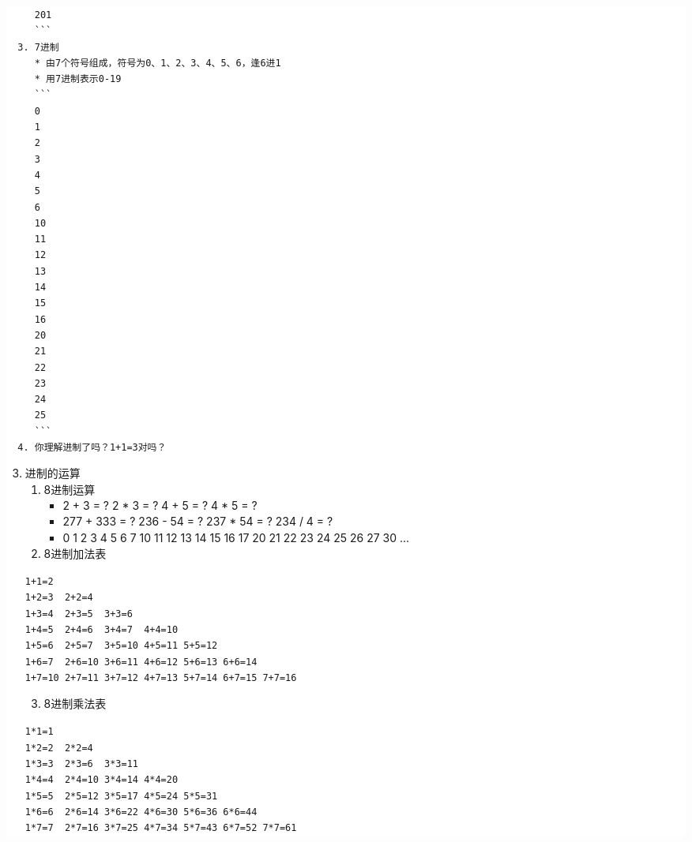          201
         ```
      3. 7进制
         * 由7个符号组成，符号为0、1、2、3、4、5、6，逢6进1
         * 用7进制表示0-19
         ```
         0
         1
         2
         3
         4
         5
         6
         10
         11
         12
         13
         14
         15
         16
         20
         21
         22
         23
         24
         25
         ```
      4. 你理解进制了吗？1+1=3对吗？
   3. 进制的运算
      1. 8进制运算
         * 2 + 3 = ? 2 * 3 = ? 4 + 5 = ? 4 * 5 = ?
         * 277 + 333 = ? 236 - 54 = ? 237 * 54 = ? 234 / 4 = ?
         * 0 1 2 3 4 5 6 7 10 11 12 13 14 15 16 17 20 21 22 23 24 25 26 27 30 ...
      2. 8进制加法表
      ```
      1+1=2
      1+2=3  2+2=4
      1+3=4  2+3=5  3+3=6
      1+4=5  2+4=6  3+4=7  4+4=10
      1+5=6  2+5=7  3+5=10 4+5=11 5+5=12
      1+6=7  2+6=10 3+6=11 4+6=12 5+6=13 6+6=14
      1+7=10 2+7=11 3+7=12 4+7=13 5+7=14 6+7=15 7+7=16
      ```
      3. 8进制乘法表
      ```
      1*1=1  
      1*2=2  2*2=4 
      1*3=3  2*3=6  3*3=11
      1*4=4  2*4=10 3*4=14 4*4=20
      1*5=5  2*5=12 3*5=17 4*5=24 5*5=31 
      1*6=6  2*6=14 3*6=22 4*6=30 5*6=36 6*6=44
      1*7=7  2*7=16 3*7=25 4*7=34 5*7=43 6*7=52 7*7=61
